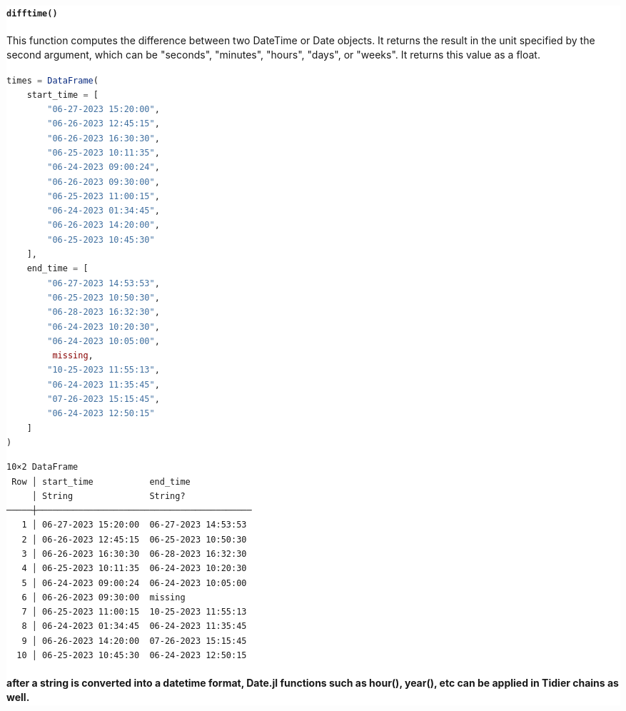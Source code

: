 #### `difftime()`
This function computes the difference between two DateTime or Date objects. It returns the result in the unit specified by the second argument, which can be "seconds", "minutes", "hours", "days", or "weeks". It returns this value as a float.

```julia
times = DataFrame(
    start_time = [
        "06-27-2023 15:20:00",
        "06-26-2023 12:45:15",
        "06-26-2023 16:30:30",
        "06-25-2023 10:11:35",
        "06-24-2023 09:00:24",
        "06-26-2023 09:30:00",
        "06-25-2023 11:00:15",
        "06-24-2023 01:34:45",
        "06-26-2023 14:20:00",
        "06-25-2023 10:45:30"
    ],
    end_time = [
        "06-27-2023 14:53:53",
        "06-25-2023 10:50:30",
        "06-28-2023 16:32:30",
        "06-24-2023 10:20:30",
        "06-24-2023 10:05:00",
         missing,
        "10-25-2023 11:55:13",
        "06-24-2023 11:35:45",
        "07-26-2023 15:15:45",
        "06-24-2023 12:50:15"
    ]
)
```

```
10×2 DataFrame
 Row │ start_time           end_time            
     │ String               String?             
─────┼──────────────────────────────────────────
   1 │ 06-27-2023 15:20:00  06-27-2023 14:53:53
   2 │ 06-26-2023 12:45:15  06-25-2023 10:50:30
   3 │ 06-26-2023 16:30:30  06-28-2023 16:32:30
   4 │ 06-25-2023 10:11:35  06-24-2023 10:20:30
   5 │ 06-24-2023 09:00:24  06-24-2023 10:05:00
   6 │ 06-26-2023 09:30:00  missing             
   7 │ 06-25-2023 11:00:15  10-25-2023 11:55:13
   8 │ 06-24-2023 01:34:45  06-24-2023 11:35:45
   9 │ 06-26-2023 14:20:00  07-26-2023 15:15:45
  10 │ 06-25-2023 10:45:30  06-24-2023 12:50:15
```

#### after a string is converted into a datetime format, Date.jl functions such as hour(), year(), etc can be applied in Tidier chains as well.

